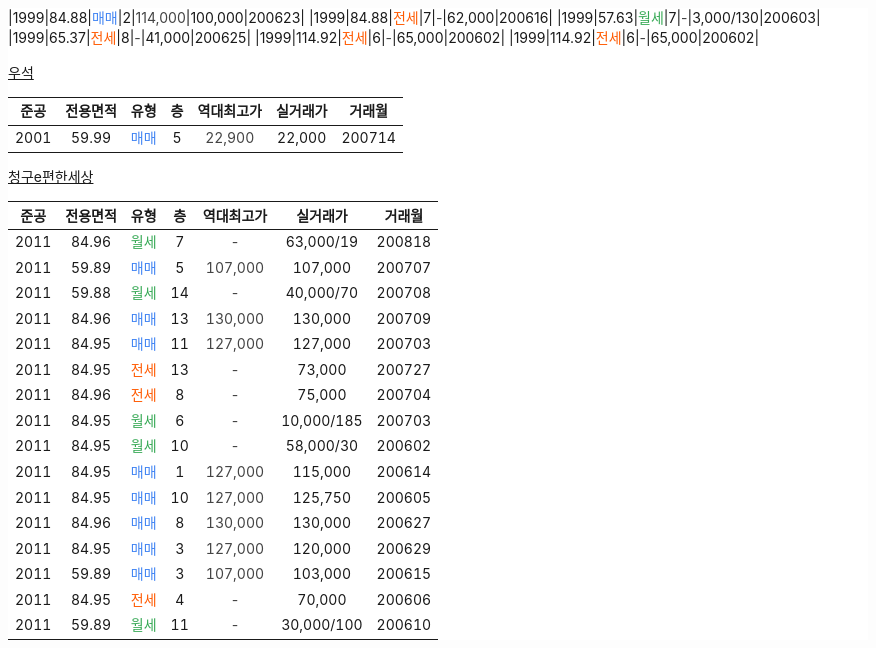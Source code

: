|1999|84.88|<span style="color:#4285f3">매매</span>|2|<span style="color:#444444">114,000</span>|100,000|200623|
|1999|84.88|<span style="color:#ff5a00">전세</span>|7|<span style="color:#444444">-</span>|62,000|200616|
|1999|57.63|<span style="color:#34a853">월세</span>|7|<span style="color:#444444">-</span>|3,000/130|200603|
|1999|65.37|<span style="color:#ff5a00">전세</span>|8|<span style="color:#444444">-</span>|41,000|200625|
|1999|114.92|<span style="color:#ff5a00">전세</span>|6|<span style="color:#444444">-</span>|65,000|200602|
|1999|114.92|<span style="color:#ff5a00">전세</span>|6|<span style="color:#444444">-</span>|65,000|200602|


<script async src="//pagead2.googlesyndication.com/pagead/js/adsbygoogle.js"></script>

<ins class="adsbygoogle"
     style="display:block"
     data-ad-client="ca-pub-2446590836940007"
     data-ad-slot="1659523306"
     data-ad-format="auto"
     data-full-width-responsive="true"></ins>
<script>
(adsbygoogle = window.adsbygoogle || []).push({});
</script>


[우석](https://search.naver.com/search.naver?query=%EC%84%9C%EC%9A%B8%ED%8A%B9%EB%B3%84%EC%8B%9C+%EC%A4%91%EA%B5%AC+%EC%8B%A0%EB%8B%B9%EB%8F%99+%EC%9A%B0%EC%84%9D)

|준공|전용면적|유형|층|역대최고가|실거래가|거래월|
|:---:|:---:|:---:|:---:|:---:|:---:|:---:|
|2001|59.99|<span style="color:#4285f3">매매</span>|5|<span style="color:#444444">22,900</span>|22,000|200714|

[청구e편한세상](https://search.naver.com/search.naver?query=%EC%84%9C%EC%9A%B8%ED%8A%B9%EB%B3%84%EC%8B%9C+%EC%A4%91%EA%B5%AC+%EC%8B%A0%EB%8B%B9%EB%8F%99+%EC%B2%AD%EA%B5%ACe%ED%8E%B8%ED%95%9C%EC%84%B8%EC%83%81)

|준공|전용면적|유형|층|역대최고가|실거래가|거래월|
|:---:|:---:|:---:|:---:|:---:|:---:|:---:|
|2011|84.96|<span style="color:#34a853">월세</span>|7|<span style="color:#444444">-</span>|63,000/19|200818|
|2011|59.89|<span style="color:#4285f3">매매</span>|5|<span style="color:#444444">107,000</span>|107,000|200707|
|2011|59.88|<span style="color:#34a853">월세</span>|14|<span style="color:#444444">-</span>|40,000/70|200708|
|2011|84.96|<span style="color:#4285f3">매매</span>|13|<span style="color:#444444">130,000</span>|130,000|200709|
|2011|84.95|<span style="color:#4285f3">매매</span>|11|<span style="color:#444444">127,000</span>|127,000|200703|
|2011|84.95|<span style="color:#ff5a00">전세</span>|13|<span style="color:#444444">-</span>|73,000|200727|
|2011|84.96|<span style="color:#ff5a00">전세</span>|8|<span style="color:#444444">-</span>|75,000|200704|
|2011|84.95|<span style="color:#34a853">월세</span>|6|<span style="color:#444444">-</span>|10,000/185|200703|
|2011|84.95|<span style="color:#34a853">월세</span>|10|<span style="color:#444444">-</span>|58,000/30|200602|
|2011|84.95|<span style="color:#4285f3">매매</span>|1|<span style="color:#444444">127,000</span>|115,000|200614|
|2011|84.95|<span style="color:#4285f3">매매</span>|10|<span style="color:#444444">127,000</span>|125,750|200605|
|2011|84.96|<span style="color:#4285f3">매매</span>|8|<span style="color:#444444">130,000</span>|130,000|200627|
|2011|84.95|<span style="color:#4285f3">매매</span>|3|<span style="color:#444444">127,000</span>|120,000|200629|
|2011|59.89|<span style="color:#4285f3">매매</span>|3|<span style="color:#444444">107,000</span>|103,000|200615|
|2011|84.95|<span style="color:#ff5a00">전세</span>|4|<span style="color:#444444">-</span>|70,000|200606|
|2011|59.89|<span style="color:#34a853">월세</span>|11|<span style="color:#444444">-</span>|30,000/100|200610|